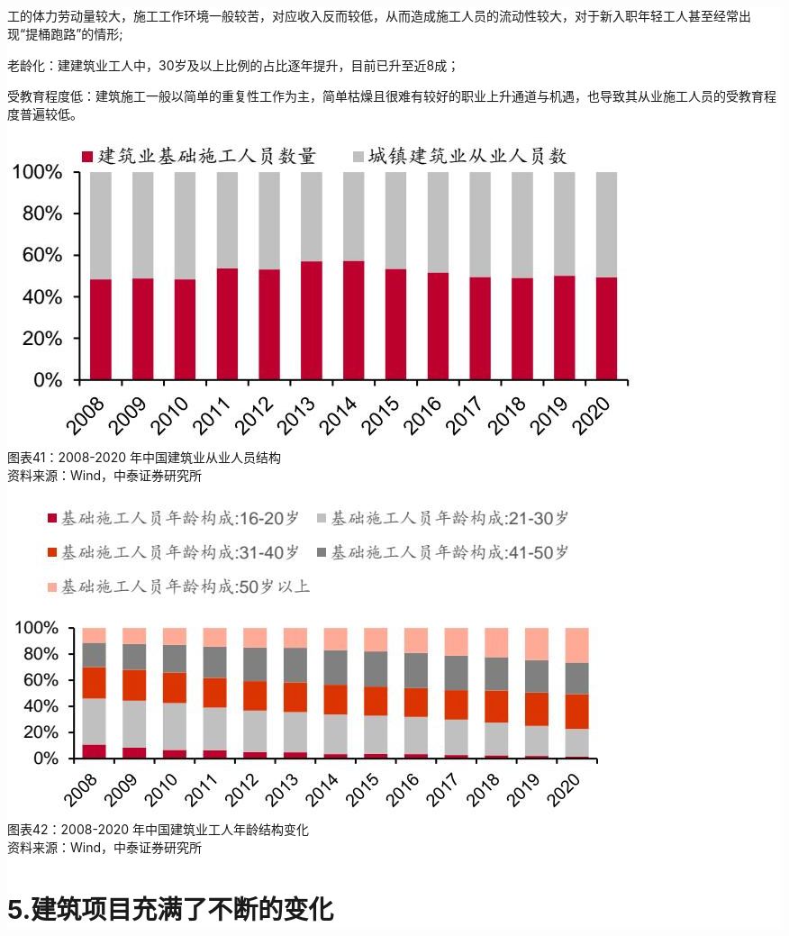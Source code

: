 工的体力劳动量较大，施工工作环境一般较苦，对应收入反而较低，从而造成施工人员的流动性较大，对于新入职年轻工人甚至经常出现“提桶跑路”的情形;

老龄化：建建筑业工人中，30岁及以上比例的占比逐年提升，目前已升至近8成；

受教育程度低：建筑施工一般以简单的重复性工作为主，简单枯燥且很难有较好的职业上升通道与机遇，也导致其从业施工人员的受教育程度普遍较低。

![](images/80b99d6dd179e46e26d7c7d9c4171ec7b0f00b186c8c593105782ea3858e97ff.jpg)  
图表41：2008-2020 年中国建筑业从业人员结构  
资料来源：Wind，中泰证券研究所

![](images/7ff24e815b36ed4f1d3fd7de48d933d1bca88a1f3ebf77cb68d26a8b0e8af32b.jpg)  
图表42：2008-2020 年中国建筑业工人年龄结构变化  
资料来源：Wind，中泰证券研究所

# 5.建筑项目充满了不断的变化
